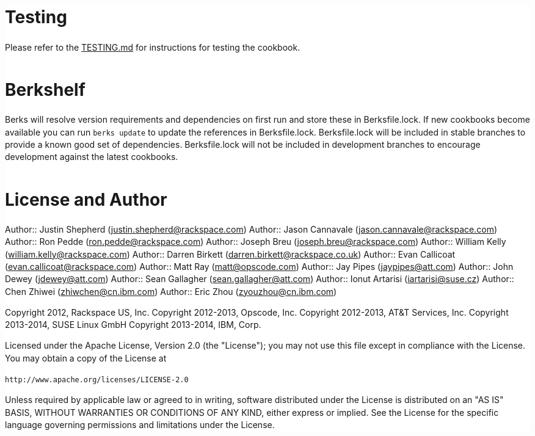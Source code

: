 Testing
=====

Please refer to the [TESTING.md](TESTING.md) for instructions for testing the cookbook.

Berkshelf
=====

Berks will resolve version requirements and dependencies on first run and
store these in Berksfile.lock. If new cookbooks become available you can run
`berks update` to update the references in Berksfile.lock. Berksfile.lock will
be included in stable branches to provide a known good set of dependencies.
Berksfile.lock will not be included in development branches to encourage
development against the latest cookbooks.

License and Author
==================

Author:: Justin Shepherd (<justin.shepherd@rackspace.com>)
Author:: Jason Cannavale (<jason.cannavale@rackspace.com>)
Author:: Ron Pedde (<ron.pedde@rackspace.com>)
Author:: Joseph Breu (<joseph.breu@rackspace.com>)
Author:: William Kelly (<william.kelly@rackspace.com>)
Author:: Darren Birkett (<darren.birkett@rackspace.co.uk>)
Author:: Evan Callicoat (<evan.callicoat@rackspace.com>)
Author:: Matt Ray (<matt@opscode.com>)
Author:: Jay Pipes (<jaypipes@att.com>)
Author:: John Dewey (<jdewey@att.com>)
Author:: Sean Gallagher (<sean.gallagher@att.com>)
Author:: Ionut Artarisi (<iartarisi@suse.cz>)
Author:: Chen Zhiwei (zhiwchen@cn.ibm.com)
Author:: Eric Zhou (zyouzhou@cn.ibm.com)

Copyright 2012, Rackspace US, Inc.
Copyright 2012-2013, Opscode, Inc.
Copyright 2012-2013, AT&T Services, Inc.
Copyright 2013-2014, SUSE Linux GmbH
Copyright 2013-2014, IBM, Corp.

Licensed under the Apache License, Version 2.0 (the "License");
you may not use this file except in compliance with the License.
You may obtain a copy of the License at

    http://www.apache.org/licenses/LICENSE-2.0

Unless required by applicable law or agreed to in writing, software
distributed under the License is distributed on an "AS IS" BASIS,
WITHOUT WARRANTIES OR CONDITIONS OF ANY KIND, either express or implied.
See the License for the specific language governing permissions and
limitations under the License.

